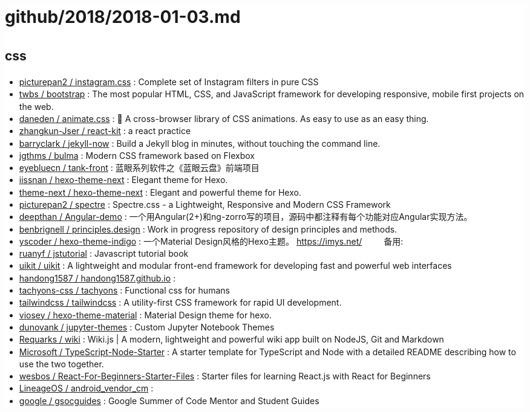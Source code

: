 # github/2018/2018-01-03.md



## css

- [picturepan2 / instagram.css](https://github.com/picturepan2/instagram.css) : Complete set of Instagram filters in pure CSS
- [twbs / bootstrap](https://github.com/twbs/bootstrap) : The most popular HTML, CSS, and JavaScript framework for developing responsive, mobile first projects on the web.
- [daneden / animate.css](https://github.com/daneden/animate.css) : 🍿 A cross-browser library of CSS animations. As easy to use as an easy thing.
- [zhangkun-Jser / react-kit](https://github.com/zhangkun-Jser/react-kit) : a react practice
- [barryclark / jekyll-now](https://github.com/barryclark/jekyll-now) : Build a Jekyll blog in minutes, without touching the command line.
- [jgthms / bulma](https://github.com/jgthms/bulma) : Modern CSS framework based on Flexbox
- [eyebluecn / tank-front](https://github.com/eyebluecn/tank-front) : 蓝眼系列软件之《蓝眼云盘》前端项目
- [iissnan / hexo-theme-next](https://github.com/iissnan/hexo-theme-next) : Elegant theme for Hexo.
- [theme-next / hexo-theme-next](https://github.com/theme-next/hexo-theme-next) : Elegant and powerful theme for Hexo.
- [picturepan2 / spectre](https://github.com/picturepan2/spectre) : Spectre.css - a Lightweight, Responsive and Modern CSS Framework
- [deepthan / Angular-demo](https://github.com/deepthan/Angular-demo) : 一个用Angular(2+)和ng-zorro写的项目，源码中都注释有每个功能对应Angular实现方法。
- [benbrignell / principles.design](https://github.com/benbrignell/principles.design) : Work in progress repository of design principles and methods.
- [yscoder / hexo-theme-indigo](https://github.com/yscoder/hexo-theme-indigo) : 一个Material Design风格的Hexo主题。 https://imys.net/ 　　 备用:
- [ruanyf / jstutorial](https://github.com/ruanyf/jstutorial) : Javascript tutorial book
- [uikit / uikit](https://github.com/uikit/uikit) : A lightweight and modular front-end framework for developing fast and powerful web interfaces
- [handong1587 / handong1587.github.io](https://github.com/handong1587/handong1587.github.io) : 
- [tachyons-css / tachyons](https://github.com/tachyons-css/tachyons) : Functional css for humans
- [tailwindcss / tailwindcss](https://github.com/tailwindcss/tailwindcss) : A utility-first CSS framework for rapid UI development.
- [viosey / hexo-theme-material](https://github.com/viosey/hexo-theme-material) : Material Design theme for hexo.
- [dunovank / jupyter-themes](https://github.com/dunovank/jupyter-themes) : Custom Jupyter Notebook Themes
- [Requarks / wiki](https://github.com/Requarks/wiki) : Wiki.js | A modern, lightweight and powerful wiki app built on NodeJS, Git and Markdown
- [Microsoft / TypeScript-Node-Starter](https://github.com/Microsoft/TypeScript-Node-Starter) : A starter template for TypeScript and Node with a detailed README describing how to use the two together.
- [wesbos / React-For-Beginners-Starter-Files](https://github.com/wesbos/React-For-Beginners-Starter-Files) : Starter files for learning React.js with React for Beginners
- [LineageOS / android_vendor_cm](https://github.com/LineageOS/android_vendor_cm) : 
- [google / gsocguides](https://github.com/google/gsocguides) : Google Summer of Code Mentor and Student Guides

